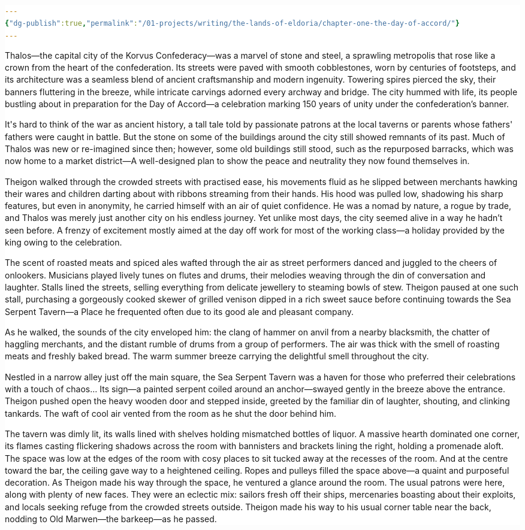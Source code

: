 ```yaml
---
{"dg-publish":true,"permalink":"/01-projects/writing/the-lands-of-eldoria/chapter-one-the-day-of-accord/"}
---
```


Thalos—the capital city of the Korvus Confederacy—was a marvel of stone and steel, a sprawling metropolis that rose like a crown from the heart of the confederation. Its streets were paved with smooth cobblestones, worn by centuries of footsteps, and its architecture was a seamless blend of ancient craftsmanship and modern ingenuity. Towering spires pierced the sky, their banners fluttering in the breeze, while intricate carvings adorned every archway and bridge. The city hummed with life, its people bustling about in preparation for the Day of Accord—a celebration marking 150 years of unity under the confederation’s banner.

It's hard to think of the war as ancient history, a tall tale told by passionate patrons at the local taverns or parents whose fathers' fathers were caught in battle. But the stone on some of the buildings around the city still showed remnants of its past. Much of Thalos was new or re-imagined since then; however, some old buildings still stood, such as the repurposed barracks, which was now home to a market district—A well-designed plan to show the peace and neutrality they now found themselves in.

Theigon walked through the crowded streets with practised ease, his movements fluid as he slipped between merchants hawking their wares and children darting about with ribbons streaming from their hands. His hood was pulled low, shadowing his sharp features, but even in anonymity, he carried himself with an air of quiet confidence. He was a nomad by nature, a rogue by trade, and Thalos was merely just another city on his endless journey. Yet unlike most days, the city seemed alive in a way he hadn’t seen before. A frenzy of excitement mostly aimed at the day off work for most of the working class—a holiday provided by the king owing to the celebration.

The scent of roasted meats and spiced ales wafted through the air as street performers danced and juggled to the cheers of onlookers. Musicians played lively tunes on flutes and drums, their melodies weaving through the din of conversation and laughter. Stalls lined the streets, selling everything from delicate jewellery to steaming bowls of stew. Theigon paused at one such stall, purchasing a gorgeously cooked skewer of grilled venison dipped in a rich sweet sauce before continuing towards the Sea Serpent Tavern—a Place he frequented often due to its good ale and pleasant company.

As he walked, the sounds of the city enveloped him: the clang of hammer on anvil from a nearby blacksmith, the chatter of haggling merchants, and the distant rumble of drums from a group of performers. The air was thick with the smell of roasting meats and freshly baked bread. The warm summer breeze carrying the delightful smell throughout the city.

Nestled in a narrow alley just off the main square, the Sea Serpent Tavern was a haven for those who preferred their celebrations with a touch of chaos… Its sign—a painted serpent coiled around an anchor—swayed gently in the breeze above the entrance. Theigon pushed open the heavy wooden door and stepped inside, greeted by the familiar din of laughter, shouting, and clinking tankards. The waft of cool air vented from the room as he shut the door behind him.

The tavern was dimly lit, its walls lined with shelves holding mismatched bottles of liquor. A massive hearth dominated one corner, its flames casting flickering shadows across the room with bannisters and brackets lining the right, holding a promenade aloft. The space was low at the edges of the room with cosy places to sit tucked away at the recesses of the room. And at the centre toward the bar, the ceiling gave way to a heightened ceiling. Ropes and pulleys filled the space above—a quaint and purposeful decoration. As Theigon made his way through the space, he ventured a glance around the room. The usual patrons were here, along with plenty of new faces. They were an eclectic mix: sailors fresh off their ships, mercenaries boasting about their exploits, and locals seeking refuge from the crowded streets outside. Theigon made his way to his usual corner table near the back, nodding to Old Marwen—the barkeep—as he passed.
